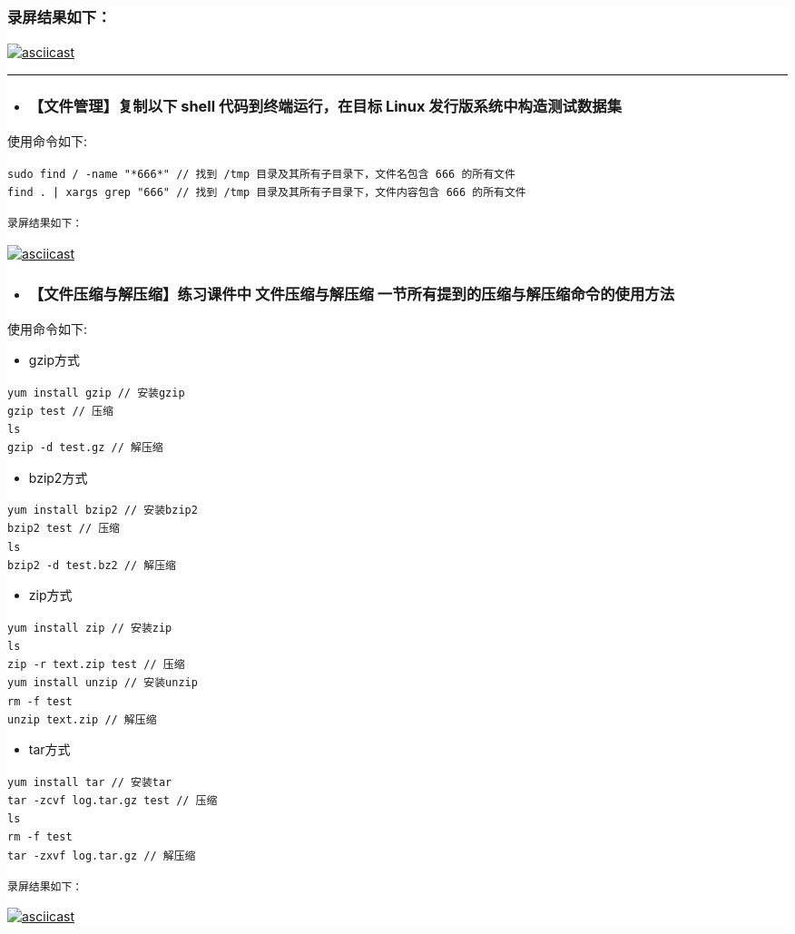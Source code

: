 ### 录屏结果如下：
[![asciicast](https://asciinema.org/a/FNcAwhOiXf0Y6CQXij6jk9nGH.svg)](https://asciinema.org/a/FNcAwhOiXf0Y6CQXij6jk9nGH)

----
- ### 【文件管理】复制以下 shell 代码到终端运行，在目标 Linux 发行版系统中构造测试数据集

使用命令如下:
```
sudo find / -name "*666*" // 找到 /tmp 目录及其所有子目录下，文件名包含 666 的所有文件
find . | xargs grep "666" // 找到 /tmp 目录及其所有子目录下，文件内容包含 666 的所有文件
```

    录屏结果如下：
[![asciicast](https://asciinema.org/a/i0RWl3uVlOLv42Q6mDD5qtXRc.svg)](https://asciinema.org/a/i0RWl3uVlOLv42Q6mDD5qtXRc)

- ### 【文件压缩与解压缩】练习课件中 文件压缩与解压缩 一节所有提到的压缩与解压缩命令的使用方法

使用命令如下:
- gzip方式
```
yum install gzip // 安装gzip
gzip test // 压缩
ls
gzip -d test.gz // 解压缩
```
- bzip2方式
```
yum install bzip2 // 安装bzip2
bzip2 test // 压缩
ls
bzip2 -d test.bz2 // 解压缩
```
- zip方式
```
yum install zip // 安装zip
ls
zip -r text.zip test // 压缩
yum install unzip // 安装unzip
rm -f test
unzip text.zip // 解压缩
```
- tar方式
```
yum install tar // 安装tar
tar -zcvf log.tar.gz test // 压缩
ls
rm -f test
tar -zxvf log.tar.gz // 解压缩
```

    录屏结果如下：
[![asciicast](https://asciinema.org/a/gEJlbF1ZljTlDb172Be3g6MJq.svg)](https://asciinema.org/a/gEJlbF1ZljTlDb172Be3g6MJq)
